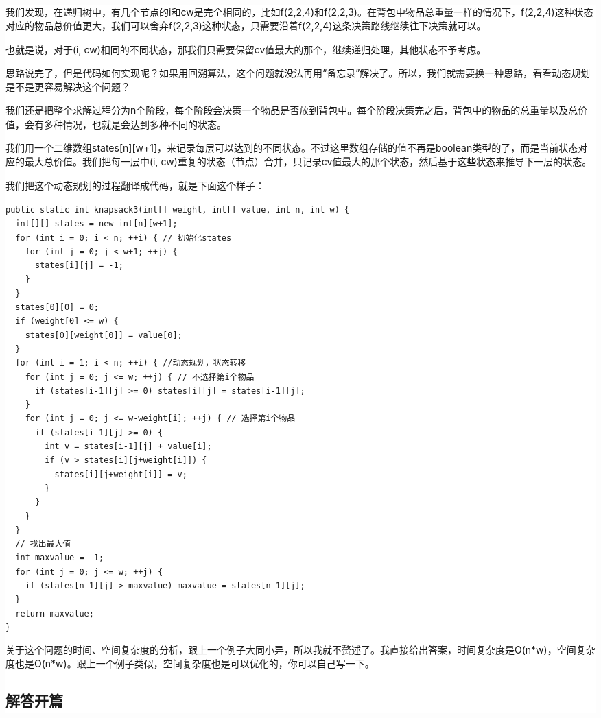 我们发现，在递归树中，有几个节点的i和cw是完全相同的，比如f(2,2,4)和f(2,2,3)。在背包中物品总重量一样的情况下，f(2,2,4)这种状态对应的物品总价值更大，我们可以舍弃f(2,2,3)这种状态，只需要沿着f(2,2,4)这条决策路线继续往下决策就可以。

也就是说，对于(i, cw)相同的不同状态，那我们只需要保留cv值最大的那个，继续递归处理，其他状态不予考虑。

思路说完了，但是代码如何实现呢？如果用回溯算法，这个问题就没法再用“备忘录”解决了。所以，我们就需要换一种思路，看看动态规划是不是更容易解决这个问题？

我们还是把整个求解过程分为n个阶段，每个阶段会决策一个物品是否放到背包中。每个阶段决策完之后，背包中的物品的总重量以及总价值，会有多种情况，也就是会达到多种不同的状态。

我们用一个二维数组states\[n\]\[w+1\]，来记录每层可以达到的不同状态。不过这里数组存储的值不再是boolean类型的了，而是当前状态对应的最大总价值。我们把每一层中(i, cw)重复的状态（节点）合并，只记录cv值最大的那个状态，然后基于这些状态来推导下一层的状态。

我们把这个动态规划的过程翻译成代码，就是下面这个样子：

```
public static int knapsack3(int[] weight, int[] value, int n, int w) {
  int[][] states = new int[n][w+1];
  for (int i = 0; i < n; ++i) { // 初始化states
    for (int j = 0; j < w+1; ++j) {
      states[i][j] = -1;
    }
  }
  states[0][0] = 0;
  if (weight[0] <= w) {
    states[0][weight[0]] = value[0];
  }
  for (int i = 1; i < n; ++i) { //动态规划，状态转移
    for (int j = 0; j <= w; ++j) { // 不选择第i个物品
      if (states[i-1][j] >= 0) states[i][j] = states[i-1][j];
    }
    for (int j = 0; j <= w-weight[i]; ++j) { // 选择第i个物品
      if (states[i-1][j] >= 0) {
        int v = states[i-1][j] + value[i];
        if (v > states[i][j+weight[i]]) {
          states[i][j+weight[i]] = v;
        }
      }
    }
  }
  // 找出最大值
  int maxvalue = -1;
  for (int j = 0; j <= w; ++j) {
    if (states[n-1][j] > maxvalue) maxvalue = states[n-1][j];
  }
  return maxvalue;
}

```

关于这个问题的时间、空间复杂度的分析，跟上一个例子大同小异，所以我就不赘述了。我直接给出答案，时间复杂度是O(n\*w)，空间复杂度也是O(n\*w)。跟上一个例子类似，空间复杂度也是可以优化的，你可以自己写一下。

## 解答开篇
